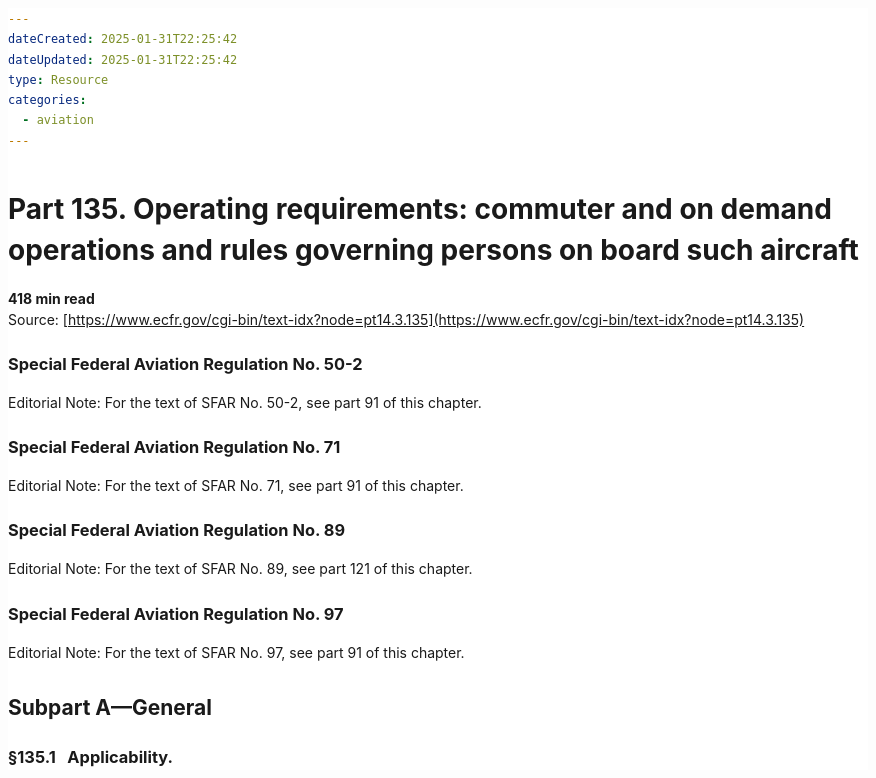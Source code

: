 ```yaml
---
dateCreated: 2025-01-31T22:25:42
dateUpdated: 2025-01-31T22:25:42
type: Resource
categories:
  - aviation
---
```


# Part 135. Operating requirements: commuter and on demand operations and rules governing persons on board such aircraft
**418 min read**  
Source: [https://www.ecfr.gov/cgi-bin/text-idx?node=pt14.3.135](https://www.ecfr.gov/cgi-bin/text-idx?node=pt14.3.135)

<div>

### Special Federal Aviation Regulation No. 50-2

<div>

Editorial Note: For the text of SFAR No. 50-2, see part 91 of this chapter.

</div>

### Special Federal Aviation Regulation No. 71

<div>

Editorial Note: For the text of SFAR No. 71, see part 91 of this chapter.

</div>

### Special Federal Aviation Regulation No. 89

<div>

Editorial Note: For the text of SFAR No. 89, see part 121 of this chapter.

</div>

### Special Federal Aviation Regulation No. 97

<div>

Editorial Note: For the text of SFAR No. 97, see part 91 of this chapter.

</div>

## Subpart A—General

### §135.1   Applicability.
